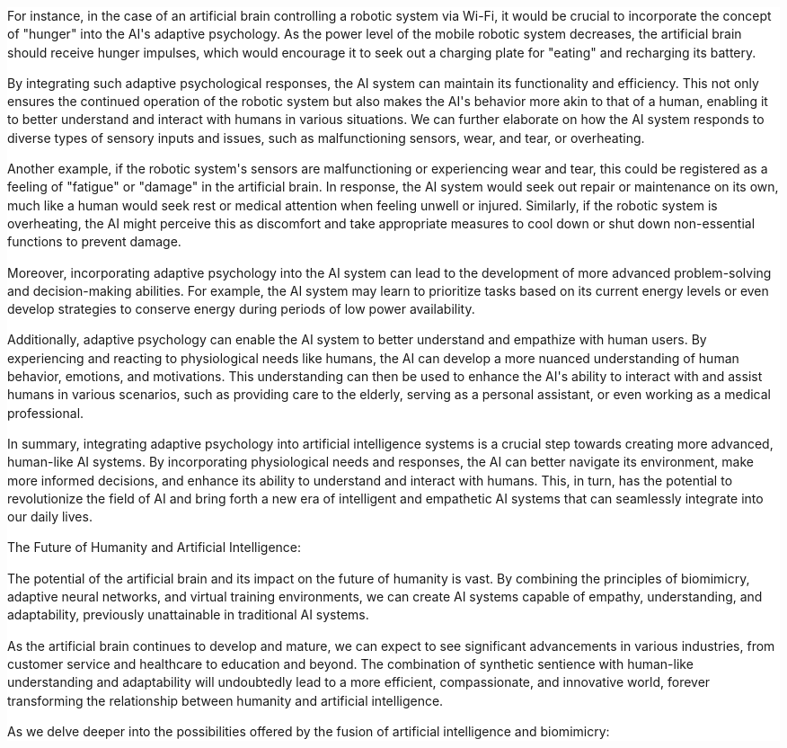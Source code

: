 For instance, in the case of an artificial brain controlling a robotic system via Wi-Fi, it would be crucial to incorporate the concept of "hunger" into the AI's adaptive psychology. As the power level of the mobile robotic system decreases, the artificial brain should receive hunger impulses, which would encourage it to seek out a charging plate for "eating" and recharging its battery. 

By integrating such adaptive psychological responses, the AI system can maintain its functionality and efficiency. This not only ensures the continued operation of the robotic system but also makes the AI's behavior more akin to that of a human, enabling it to better understand and interact with humans in various situations. We can further elaborate on how the AI system responds to diverse types of sensory inputs and issues, such as malfunctioning sensors, wear, and tear, or overheating. 

Another example, if the robotic system's sensors are malfunctioning or experiencing wear and tear, this could be registered as a feeling of "fatigue" or "damage" in the artificial brain. In response, the AI system would seek out repair or maintenance on its own, much like a human would seek rest or medical attention when feeling unwell or injured. Similarly, if the robotic system is overheating, the AI might perceive this as discomfort and take appropriate measures to cool down or shut down non-essential functions to prevent damage. 

Moreover, incorporating adaptive psychology into the AI system can lead to the development of more advanced problem-solving and decision-making abilities. For example, the AI system may learn to prioritize tasks based on its current energy levels or even develop strategies to conserve energy during periods of low power availability. 

Additionally, adaptive psychology can enable the AI system to better understand and empathize with human users. By experiencing and reacting to physiological needs like humans, the AI can develop a more nuanced understanding of human behavior, emotions, and motivations. This understanding can then be used to enhance the AI's ability to interact with and assist humans in various scenarios, such as providing care to the elderly, serving as a personal assistant, or even working as a medical professional. 

In summary, integrating adaptive psychology into artificial intelligence systems is a crucial step towards creating more advanced, human-like AI systems. By incorporating physiological needs and responses, the AI can better navigate its environment, make more informed decisions, and enhance its ability to understand and interact with humans. This, in turn, has the potential to revolutionize the field of AI and bring forth a new era of intelligent and empathetic AI systems that can seamlessly integrate into our daily lives.  

 

The Future of Humanity and Artificial Intelligence: 

The potential of the artificial brain and its impact on the future of humanity is vast. By combining the principles of biomimicry, adaptive neural networks, and virtual training environments, we can create AI systems capable of empathy, understanding, and adaptability, previously unattainable in traditional AI systems. 

As the artificial brain continues to develop and mature, we can expect to see significant advancements in various industries, from customer service and healthcare to education and beyond. The combination of synthetic sentience with human-like understanding and adaptability will undoubtedly lead to a more efficient, compassionate, and innovative world, forever transforming the relationship between humanity and artificial intelligence. 

 

As we delve deeper into the possibilities offered by the fusion of artificial intelligence and biomimicry: 
